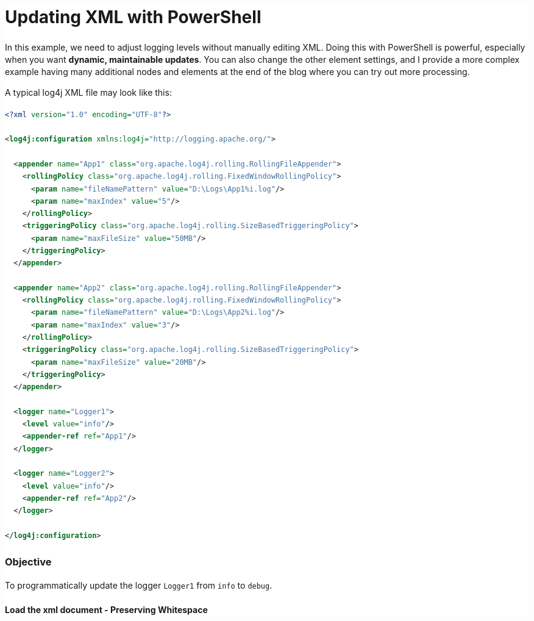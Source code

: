 # Updating XML with PowerShell

In this example, we need to adjust logging levels without manually editing XML. Doing this with PowerShell is powerful, especially when you want **dynamic, maintainable updates**.
You can also change the other element settings, and I provide a more complex example having many additional nodes and elements at the end of the blog where you can try out more processing.

A typical log4j XML file may look like this:

```xml
<?xml version="1.0" encoding="UTF-8"?>

<log4j:configuration xmlns:log4j="http://logging.apache.org/">

  <appender name="App1" class="org.apache.log4j.rolling.RollingFileAppender">
    <rollingPolicy class="org.apache.log4j.rolling.FixedWindowRollingPolicy">
      <param name="fileNamePattern" value="D:\Logs\App1%i.log"/>
      <param name="maxIndex" value="5"/>
    </rollingPolicy>
    <triggeringPolicy class="org.apache.log4j.rolling.SizeBasedTriggeringPolicy">
      <param name="maxFileSize" value="50MB"/>
    </triggeringPolicy>
  </appender>

  <appender name="App2" class="org.apache.log4j.rolling.RollingFileAppender">
    <rollingPolicy class="org.apache.log4j.rolling.FixedWindowRollingPolicy">
      <param name="fileNamePattern" value="D:\Logs\App2%i.log"/>
      <param name="maxIndex" value="3"/>
    </rollingPolicy>
    <triggeringPolicy class="org.apache.log4j.rolling.SizeBasedTriggeringPolicy">
      <param name="maxFileSize" value="20MB"/>
    </triggeringPolicy>
  </appender>

  <logger name="Logger1">
    <level value="info"/>
    <appender-ref ref="App1"/>
  </logger>

  <logger name="Logger2">
    <level value="info"/>
    <appender-ref ref="App2"/>
  </logger>

</log4j:configuration>
```
### Objective
To programmatically update the logger `Logger1` from `info` to `debug`.

#### Load the xml document - Preserving Whitespace
